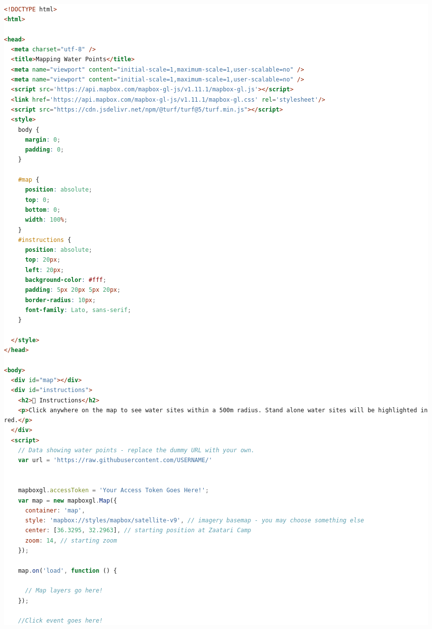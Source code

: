 ```html
<!DOCTYPE html>
<html>

<head>
  <meta charset="utf-8" />
  <title>Mapping Water Points</title>
  <meta name="viewport" content="initial-scale=1,maximum-scale=1,user-scalable=no" />
  <meta name="viewport" content="initial-scale=1,maximum-scale=1,user-scalable=no" />
  <script src='https://api.mapbox.com/mapbox-gl-js/v1.11.1/mapbox-gl.js'></script>
  <link href='https://api.mapbox.com/mapbox-gl-js/v1.11.1/mapbox-gl.css' rel='stylesheet'/>
  <script src="https://cdn.jsdelivr.net/npm/@turf/turf@5/turf.min.js"></script>
  <style>
    body {
      margin: 0;
      padding: 0;
    }

    #map {
      position: absolute;
      top: 0;
      bottom: 0;
      width: 100%;
    }
    #instructions {
      position: absolute;
      top: 20px;
      left: 20px;
      background-color: #fff;
      padding: 5px 20px 5px 20px;
      border-radius: 10px;
      font-family: Lato, sans-serif;
    }

  </style>
</head>

<body>
  <div id="map"></div>
  <div id="instructions">
    <h2>🚰 Instructions</h2>
    <p>Click anywhere on the map to see water sites within a 500m radius. Stand alone water sites will be highlighted in red.</p>
  </div>
  <script>
    // Data showing water points - replace the dummy URL with your own.
    var url = 'https://raw.githubusercontent.com/USERNAME/'


    mapboxgl.accessToken = 'Your Access Token Goes Here!';
    var map = new mapboxgl.Map({
      container: 'map',
      style: 'mapbox://styles/mapbox/satellite-v9', // imagery basemap - you may choose something else
      center: [36.3295, 32.2963], // starting position at Zaatari Camp
      zoom: 14, // starting zoom
    });

    map.on('load', function () {

      // Map layers go here!
    });

    //Click event goes here!
```